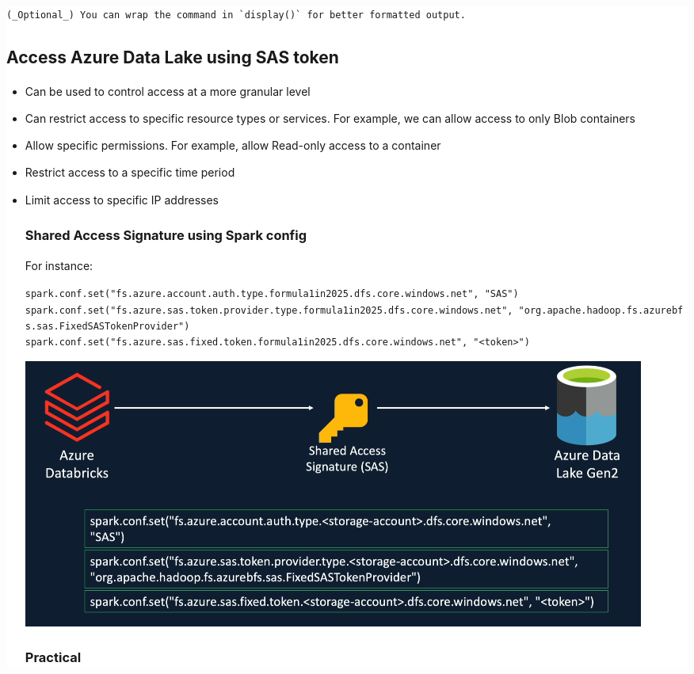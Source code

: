     (_Optional_) You can wrap the command in `display()` for better formatted output.

## Access Azure Data Lake using SAS token

- Can be used to control access at a more granular level
- Can restrict access to specific resource types or services. For example, we can allow access to only Blob containers
- Allow specific permissions. For example, allow Read-only access to a container
- Restrict access to a specific time period
- Limit access to specific IP addresses

  ### Shared Access Signature using Spark config

  For instance:

  ```
  spark.conf.set("fs.azure.account.auth.type.formula1in2025.dfs.core.windows.net", "SAS")
  spark.conf.set("fs.azure.sas.token.provider.type.formula1in2025.dfs.core.windows.net", "org.apache.hadoop.fs.azurebfs.sas.FixedSASTokenProvider")
  spark.conf.set("fs.azure.sas.fixed.token.formula1in2025.dfs.core.windows.net", "<token>")

  ```

  ![alt text](./images/image-12.png)

  ### Practical
